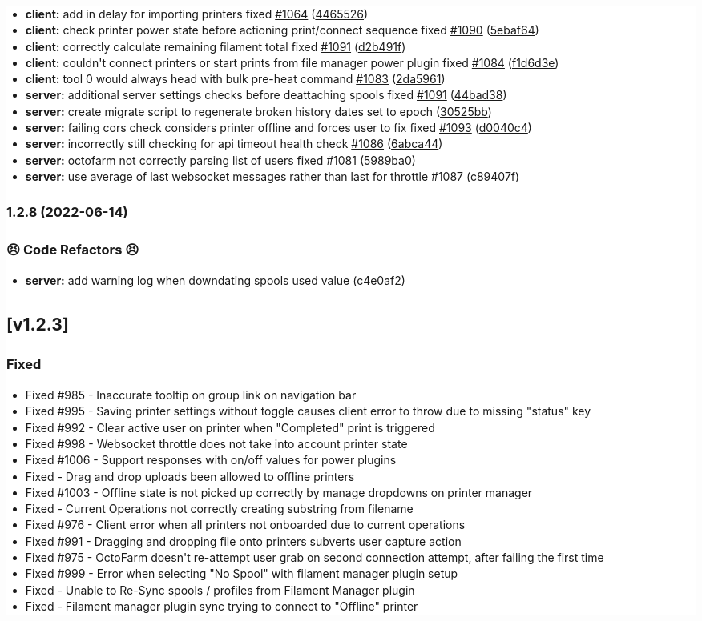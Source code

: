 * **client:** add in delay for importing printers fixed [#1064](https://github.com/OctoFarm/OctoFarm/issues/1064) ([4465526](https://github.com/OctoFarm/OctoFarm/commit/4465526697b15d5a6d761399052ee668501a38a1))
* **client:** check printer power state before actioning print/connect sequence fixed [#1090](https://github.com/OctoFarm/OctoFarm/issues/1090) ([5ebaf64](https://github.com/OctoFarm/OctoFarm/commit/5ebaf641a37c5c8567cbe44db9ddbbba767ca124))
* **client:** correctly calculate remaining filament total fixed [#1091](https://github.com/OctoFarm/OctoFarm/issues/1091) ([d2b491f](https://github.com/OctoFarm/OctoFarm/commit/d2b491ff3d80adc94ab18f0d057ec9e0640b5f8e))
* **client:** couldn't connect printers or start prints from file manager power plugin fixed [#1084](https://github.com/OctoFarm/OctoFarm/issues/1084) ([f1d6d3e](https://github.com/OctoFarm/OctoFarm/commit/f1d6d3e3442925fb347b575d6f0afc29b0f7ea83))
* **client:** tool 0 would always head with bulk pre-heat command [#1083](https://github.com/OctoFarm/OctoFarm/issues/1083) ([2da5961](https://github.com/OctoFarm/OctoFarm/commit/2da59615da77cc8913d2a933c03b536591ea2d6d))
* **server:** additional server settings checks before deattaching spools fixed [#1091](https://github.com/OctoFarm/OctoFarm/issues/1091) ([44bad38](https://github.com/OctoFarm/OctoFarm/commit/44bad386c25f4fadd24070260cde9ebc3893dbe0))
* **server:** create migrate script to regenerate broken history dates set to epoch ([30525bb](https://github.com/OctoFarm/OctoFarm/commit/30525bbb38c80b1249e2a3b6e83b5cf936d3bb3a))
* **server:** failing cors check considers printer offline and forces user to fix fixed [#1093](https://github.com/OctoFarm/OctoFarm/issues/1093) ([d0040c4](https://github.com/OctoFarm/OctoFarm/commit/d0040c445e65c09a808b3698de0337a0b19702f6))
* **server:** incorrectly still checking for api timeout health check [#1086](https://github.com/OctoFarm/OctoFarm/issues/1086) ([6abca44](https://github.com/OctoFarm/OctoFarm/commit/6abca440a8c97f55c301acc61a9f645835d7dd3e))
* **server:** octofarm not correctly parsing list of users fixed [#1081](https://github.com/OctoFarm/OctoFarm/issues/1081) ([5989ba0](https://github.com/OctoFarm/OctoFarm/commit/5989ba0ffa8059a4e6477288d2e7956d11c74103))
* **server:** use average of last websocket messages rather than last for throttle [#1087](https://github.com/OctoFarm/OctoFarm/issues/1087) ([c89407f](https://github.com/OctoFarm/OctoFarm/commit/c89407fc884ea86e1ab2eda853fdb439c7ea2a73))

### 1.2.8 (2022-06-14)

### :persevere: Code Refactors :persevere:

* **server:** add warning log when downdating spools used value ([c4e0af2](https://github.com/OctoFarm/OctoFarm/commit/c4e0af29e068f1116064dfdfcd84b5d76a7782fe))

## [v1.2.3]

### Fixed

* Fixed #985 - Inaccurate tooltip on group link on navigation bar
* Fixed #995 - Saving printer settings without toggle causes client error to throw due to missing "status" key
* Fixed #992 - Clear active user on printer when "Completed" print is triggered
* Fixed #998 - Websocket throttle does not take into account printer state
* Fixed #1006 - Support responses with on/off values for power plugins
* Fixed - Drag and drop uploads been allowed to offline printers
* Fixed #1003 - Offline state is not picked up correctly by manage dropdowns on printer manager
* Fixed - Current Operations not correctly creating substring from filename
* Fixed #976 - Client error when all printers not onboarded due to current operations
* Fixed #991 - Dragging and dropping file onto printers subverts user capture action
* Fixed #975 - OctoFarm doesn't re-attempt user grab on second connection attempt, after failing the first time
* Fixed #999 - Error when selecting "No Spool" with filament manager plugin setup
* Fixed - Unable to Re-Sync spools / profiles from Filament Manager plugin
* Fixed - Filament manager plugin sync trying to connect to "Offline" printer
